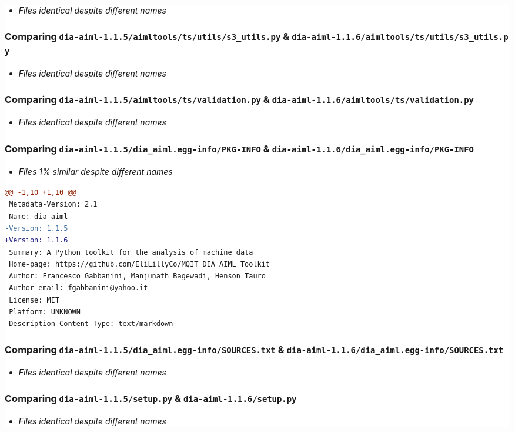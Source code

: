  * *Files identical despite different names*

### Comparing `dia-aiml-1.1.5/aimltools/ts/utils/s3_utils.py` & `dia-aiml-1.1.6/aimltools/ts/utils/s3_utils.py`

 * *Files identical despite different names*

### Comparing `dia-aiml-1.1.5/aimltools/ts/validation.py` & `dia-aiml-1.1.6/aimltools/ts/validation.py`

 * *Files identical despite different names*

### Comparing `dia-aiml-1.1.5/dia_aiml.egg-info/PKG-INFO` & `dia-aiml-1.1.6/dia_aiml.egg-info/PKG-INFO`

 * *Files 1% similar despite different names*

```diff
@@ -1,10 +1,10 @@
 Metadata-Version: 2.1
 Name: dia-aiml
-Version: 1.1.5
+Version: 1.1.6
 Summary: A Python toolkit for the analysis of machine data
 Home-page: https://github.com/EliLillyCo/MQIT_DIA_AIML_Toolkit
 Author: Francesco Gabbanini, Manjunath Bagewadi, Henson Tauro
 Author-email: fgabbanini@yahoo.it
 License: MIT
 Platform: UNKNOWN
 Description-Content-Type: text/markdown
```

### Comparing `dia-aiml-1.1.5/dia_aiml.egg-info/SOURCES.txt` & `dia-aiml-1.1.6/dia_aiml.egg-info/SOURCES.txt`

 * *Files identical despite different names*

### Comparing `dia-aiml-1.1.5/setup.py` & `dia-aiml-1.1.6/setup.py`

 * *Files identical despite different names*

